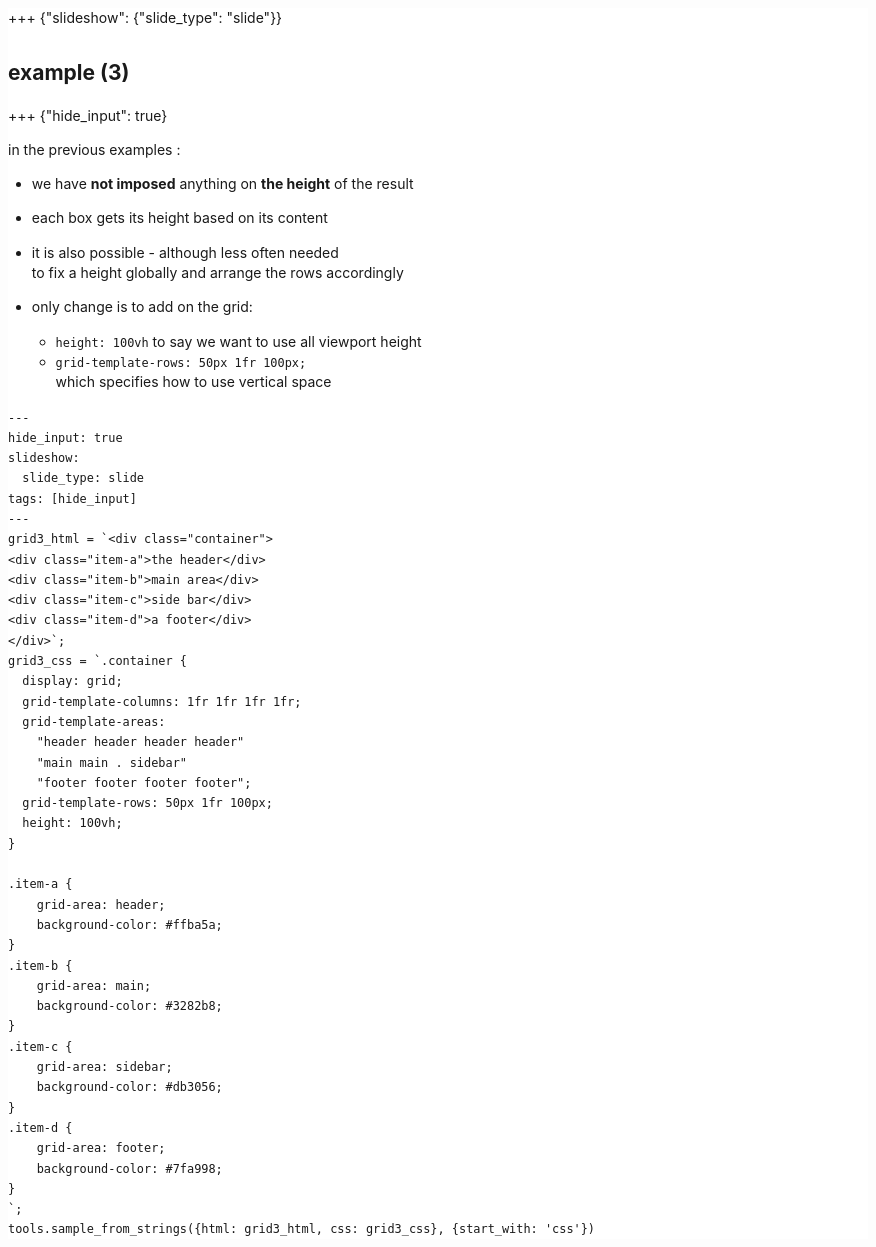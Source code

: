 +++ {"slideshow": {"slide_type": "slide"}}

## example (3)

+++ {"hide_input": true}

in the previous examples :

* we have **not imposed** anything on **the height** of the result
* each box gets its height based on its content

* it is also possible - although less often needed  
  to fix a height globally and arrange the rows accordingly

* only change is to add on the grid:
  * `height: 100vh` to say we want to use all viewport height
  * `grid-template-rows: 50px 1fr 100px;`  
    which specifies how to use vertical space

```{code-cell}
---
hide_input: true
slideshow:
  slide_type: slide
tags: [hide_input]
---
grid3_html = `<div class="container">
<div class="item-a">the header</div>
<div class="item-b">main area</div>
<div class="item-c">side bar</div>
<div class="item-d">a footer</div>
</div>`;
grid3_css = `.container {
  display: grid;
  grid-template-columns: 1fr 1fr 1fr 1fr;
  grid-template-areas:
    "header header header header"
    "main main . sidebar"
    "footer footer footer footer";
  grid-template-rows: 50px 1fr 100px;
  height: 100vh;
}

.item-a {
    grid-area: header;
    background-color: #ffba5a;
}
.item-b {
    grid-area: main;
    background-color: #3282b8;
}
.item-c {
    grid-area: sidebar;
    background-color: #db3056;
}
.item-d {
    grid-area: footer;
    background-color: #7fa998;
}
`;
tools.sample_from_strings({html: grid3_html, css: grid3_css}, {start_with: 'css'})
```

